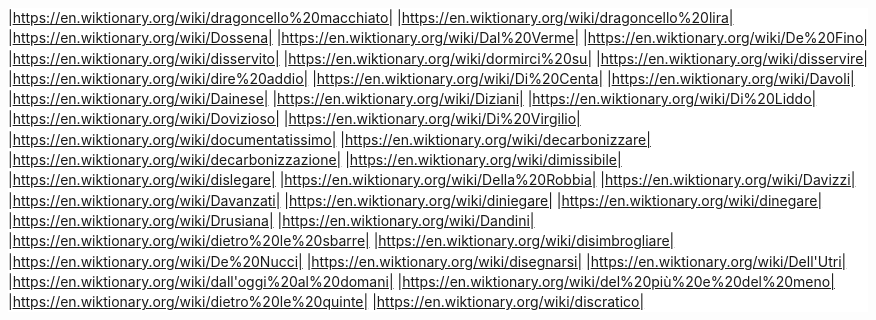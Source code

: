 |https://en.wiktionary.org/wiki/dragoncello%20macchiato|
|https://en.wiktionary.org/wiki/dragoncello%20lira|
|https://en.wiktionary.org/wiki/Dossena|
|https://en.wiktionary.org/wiki/Dal%20Verme|
|https://en.wiktionary.org/wiki/De%20Fino|
|https://en.wiktionary.org/wiki/disservito|
|https://en.wiktionary.org/wiki/dormirci%20su|
|https://en.wiktionary.org/wiki/disservire|
|https://en.wiktionary.org/wiki/dire%20addio|
|https://en.wiktionary.org/wiki/Di%20Centa|
|https://en.wiktionary.org/wiki/Davoli|
|https://en.wiktionary.org/wiki/Dainese|
|https://en.wiktionary.org/wiki/Diziani|
|https://en.wiktionary.org/wiki/Di%20Liddo|
|https://en.wiktionary.org/wiki/Dovizioso|
|https://en.wiktionary.org/wiki/Di%20Virgilio|
|https://en.wiktionary.org/wiki/documentatissimo|
|https://en.wiktionary.org/wiki/decarbonizzare|
|https://en.wiktionary.org/wiki/decarbonizzazione|
|https://en.wiktionary.org/wiki/dimissibile|
|https://en.wiktionary.org/wiki/dislegare|
|https://en.wiktionary.org/wiki/Della%20Robbia|
|https://en.wiktionary.org/wiki/Davizzi|
|https://en.wiktionary.org/wiki/Davanzati|
|https://en.wiktionary.org/wiki/diniegare|
|https://en.wiktionary.org/wiki/dinegare|
|https://en.wiktionary.org/wiki/Drusiana|
|https://en.wiktionary.org/wiki/Dandini|
|https://en.wiktionary.org/wiki/dietro%20le%20sbarre|
|https://en.wiktionary.org/wiki/disimbrogliare|
|https://en.wiktionary.org/wiki/De%20Nucci|
|https://en.wiktionary.org/wiki/disegnarsi|
|https://en.wiktionary.org/wiki/Dell'Utri|
|https://en.wiktionary.org/wiki/dall'oggi%20al%20domani|
|https://en.wiktionary.org/wiki/del%20più%20e%20del%20meno|
|https://en.wiktionary.org/wiki/dietro%20le%20quinte|
|https://en.wiktionary.org/wiki/discratico|